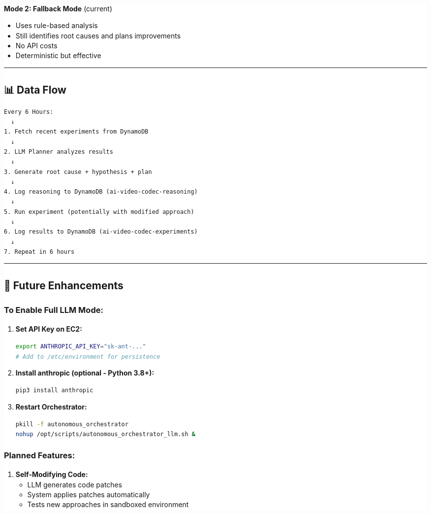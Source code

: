 **Mode 2: Fallback Mode** (current)
- Uses rule-based analysis
- Still identifies root causes and plans improvements
- No API costs
- Deterministic but effective

---

## 📊 Data Flow

```
Every 6 Hours:
  ↓
1. Fetch recent experiments from DynamoDB
  ↓
2. LLM Planner analyzes results
  ↓
3. Generate root cause + hypothesis + plan
  ↓
4. Log reasoning to DynamoDB (ai-video-codec-reasoning)
  ↓
5. Run experiment (potentially with modified approach)
  ↓
6. Log results to DynamoDB (ai-video-codec-experiments)
  ↓
7. Repeat in 6 hours
```

---

## 🔮 Future Enhancements

### **To Enable Full LLM Mode:**

1. **Set API Key on EC2:**
   ```bash
   export ANTHROPIC_API_KEY="sk-ant-..."
   # Add to /etc/environment for persistence
   ```

2. **Install anthropic (optional - Python 3.8+):**
   ```bash
   pip3 install anthropic
   ```

3. **Restart Orchestrator:**
   ```bash
   pkill -f autonomous_orchestrator
   nohup /opt/scripts/autonomous_orchestrator_llm.sh &
   ```

### **Planned Features:**

1. **Self-Modifying Code:**
   - LLM generates code patches
   - System applies patches automatically
   - Tests new approaches in sandboxed environment
